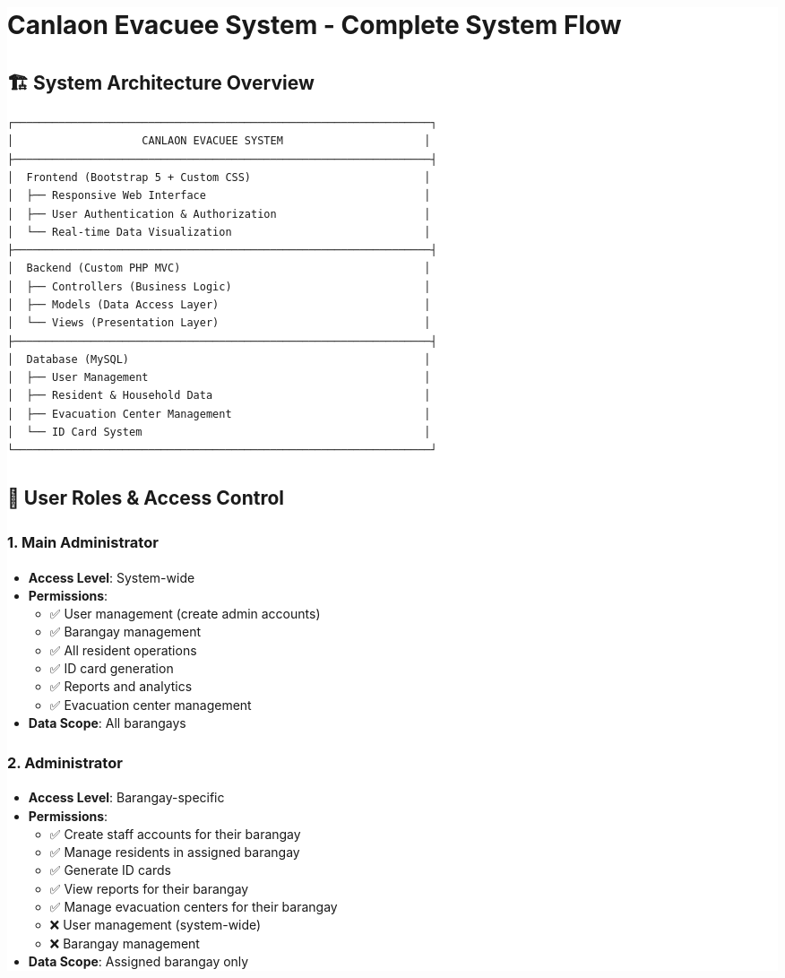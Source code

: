 # Canlaon Evacuee System - Complete System Flow

## 🏗️ System Architecture Overview

```
┌─────────────────────────────────────────────────────────────────┐
│                    CANLAON EVACUEE SYSTEM                      │
├─────────────────────────────────────────────────────────────────┤
│  Frontend (Bootstrap 5 + Custom CSS)                           │
│  ├── Responsive Web Interface                                  │
│  ├── User Authentication & Authorization                       │
│  └── Real-time Data Visualization                              │
├─────────────────────────────────────────────────────────────────┤
│  Backend (Custom PHP MVC)                                      │
│  ├── Controllers (Business Logic)                              │
│  ├── Models (Data Access Layer)                                │
│  └── Views (Presentation Layer)                                │
├─────────────────────────────────────────────────────────────────┤
│  Database (MySQL)                                              │
│  ├── User Management                                           │
│  ├── Resident & Household Data                                 │
│  ├── Evacuation Center Management                              │
│  └── ID Card System                                            │
└─────────────────────────────────────────────────────────────────┘
```

## 👥 User Roles & Access Control

### 1. Main Administrator
- **Access Level**: System-wide
- **Permissions**:
  - ✅ User management (create admin accounts)
  - ✅ Barangay management
  - ✅ All resident operations
  - ✅ ID card generation
  - ✅ Reports and analytics
  - ✅ Evacuation center management
- **Data Scope**: All barangays

### 2. Administrator
- **Access Level**: Barangay-specific
- **Permissions**:
  - ✅ Create staff accounts for their barangay
  - ✅ Manage residents in assigned barangay
  - ✅ Generate ID cards
  - ✅ View reports for their barangay
  - ✅ Manage evacuation centers for their barangay
  - ❌ User management (system-wide)
  - ❌ Barangay management
- **Data Scope**: Assigned barangay only
